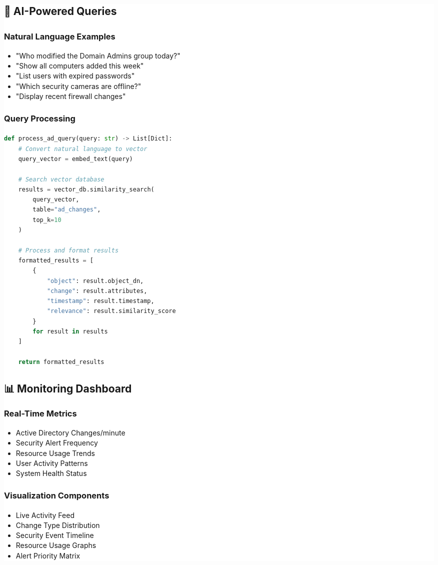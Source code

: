 ## **🤖 AI-Powered Queries**

### **Natural Language Examples**
- "Who modified the Domain Admins group today?"
- "Show all computers added this week"
- "List users with expired passwords"
- "Which security cameras are offline?"
- "Display recent firewall changes"

### **Query Processing**
```python
def process_ad_query(query: str) -> List[Dict]:
    # Convert natural language to vector
    query_vector = embed_text(query)
    
    # Search vector database
    results = vector_db.similarity_search(
        query_vector,
        table="ad_changes",
        top_k=10
    )
    
    # Process and format results
    formatted_results = [
        {
            "object": result.object_dn,
            "change": result.attributes,
            "timestamp": result.timestamp,
            "relevance": result.similarity_score
        }
        for result in results
    ]
    
    return formatted_results
```

## **📊 Monitoring Dashboard**

### **Real-Time Metrics**
- Active Directory Changes/minute
- Security Alert Frequency
- Resource Usage Trends
- User Activity Patterns
- System Health Status

### **Visualization Components**
- Live Activity Feed
- Change Type Distribution
- Security Event Timeline
- Resource Usage Graphs
- Alert Priority Matrix
